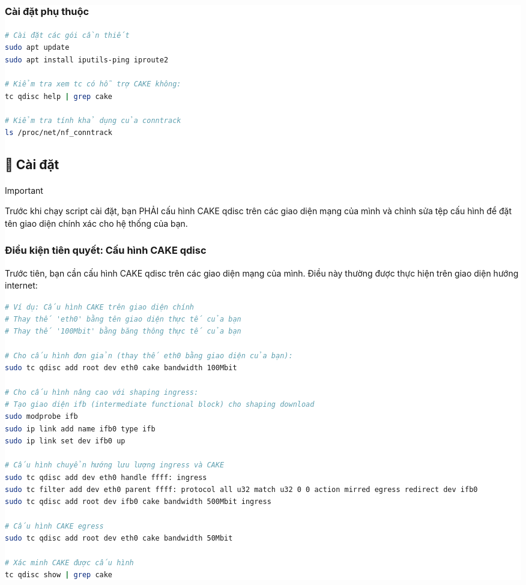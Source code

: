 ### Cài đặt phụ thuộc

```bash
# Cài đặt các gói cần thiết
sudo apt update
sudo apt install iputils-ping iproute2

# Kiểm tra xem tc có hỗ trợ CAKE không:
tc qdisc help | grep cake

# Kiểm tra tính khả dụng của conntrack
ls /proc/net/nf_conntrack
```

## 🔧 Cài đặt

> [!IMPORTANT]  
> Trước khi chạy script cài đặt, bạn PHẢI cấu hình CAKE qdisc trên các giao diện mạng của mình và chỉnh sửa tệp cấu hình để đặt tên giao diện chính xác cho hệ thống của bạn.

### Điều kiện tiên quyết: Cấu hình CAKE qdisc

Trước tiên, bạn cần cấu hình CAKE qdisc trên các giao diện mạng của mình. Điều này thường được thực hiện trên giao diện hướng internet:

```bash
# Ví dụ: Cấu hình CAKE trên giao diện chính
# Thay thế 'eth0' bằng tên giao diện thực tế của bạn
# Thay thế '100Mbit' bằng băng thông thực tế của bạn

# Cho cấu hình đơn giản (thay thế eth0 bằng giao diện của bạn):
sudo tc qdisc add root dev eth0 cake bandwidth 100Mbit

# Cho cấu hình nâng cao với shaping ingress:
# Tạo giao diện ifb (intermediate functional block) cho shaping download
sudo modprobe ifb
sudo ip link add name ifb0 type ifb
sudo ip link set dev ifb0 up

# Cấu hình chuyển hướng lưu lượng ingress và CAKE
sudo tc qdisc add dev eth0 handle ffff: ingress
sudo tc filter add dev eth0 parent ffff: protocol all u32 match u32 0 0 action mirred egress redirect dev ifb0
sudo tc qdisc add root dev ifb0 cake bandwidth 500Mbit ingress

# Cấu hình CAKE egress
sudo tc qdisc add root dev eth0 cake bandwidth 50Mbit

# Xác minh CAKE được cấu hình
tc qdisc show | grep cake
```
